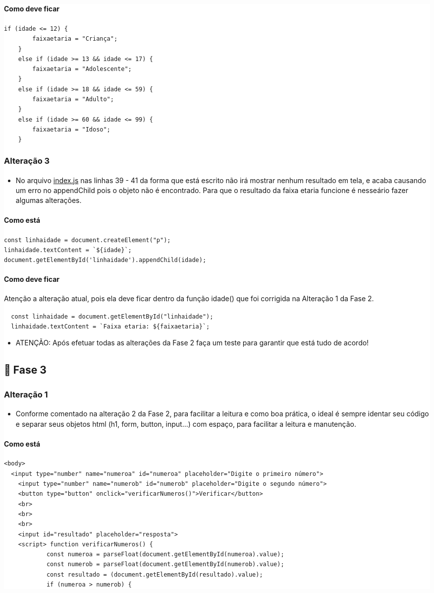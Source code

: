 #### Como deve ficar

```
if (idade <= 12) {
        faixaetaria = "Criança";
    }
    else if (idade >= 13 && idade <= 17) {
        faixaetaria = "Adolescente";
    }
    else if (idade >= 18 && idade <= 59) {
        faixaetaria = "Adulto";
    }
    else if (idade >= 60 && idade <= 99) {
        faixaetaria = "Idoso";
    }
```

### Alteração 3

* No arquivo [index.js](index.js) nas linhas 39 - 41 da forma que está escrito não irá mostrar nenhum resultado em tela, e acaba causando um erro no appendChild pois o objeto não é encontrado. Para que o resultado da faixa etaria funcione é nesseário fazer algumas alterações.

#### Como está
```
const linhaidade = document.createElement("p");
linhaidade.textContent = `${idade}`;
document.getElementById('linhaidade').appendChild(idade);
```

#### Como deve ficar

Atenção a alteração atual, pois ela deve ficar dentro da função idade() que foi corrigida na Alteração 1 da Fase 2.

```
  const linhaidade = document.getElementById("linhaidade");
  linhaidade.textContent = `Faixa etaria: ${faixaetaria}`;
```

* ATENÇÃO: Após efetuar todas as alterações da Fase 2 faça um teste para garantir que está tudo de acordo!

## 🚀 Fase 3

### Alteração 1

* Conforme comentado na alteração 2 da Fase 2, para facilitar a leitura e como boa prática, o ideal é sempre identar seu código e separar seus objetos html (h1, form, button, input...) com espaço, para facilitar a leitura e manutenção.

#### Como está
```
<body>
  <input type="number" name="numeroa" id="numeroa" placeholder="Digite o primeiro número">
    <input type="number" name="numerob" id="numerob" placeholder="Digite o segundo número">
    <button type="button" onclick="verificarNumeros()">Verificar</button>
    <br>
    <br>
    <br>
    <input id="resultado" placeholder="resposta">
    <script> function verificarNumeros() {
            const numeroa = parseFloat(document.getElementById(numeroa).value);
            const numerob = parseFloat(document.getElementById(numerob).value);
            const resultado = (document.getElementById(resultado).value);
            if (numeroa > numerob) {
```